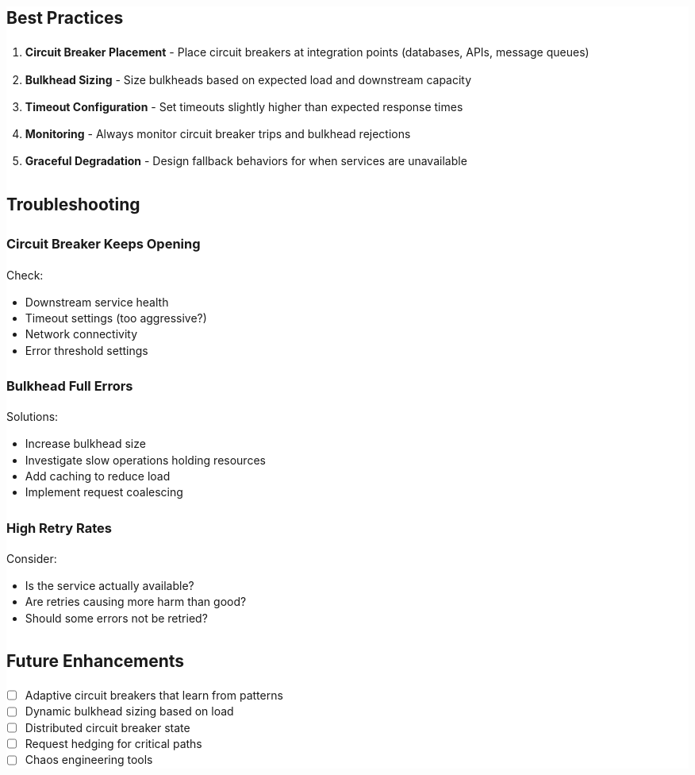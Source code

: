 ## Best Practices

1. **Circuit Breaker Placement** - Place circuit breakers at integration points (databases, APIs, message queues)

2. **Bulkhead Sizing** - Size bulkheads based on expected load and downstream capacity

3. **Timeout Configuration** - Set timeouts slightly higher than expected response times

4. **Monitoring** - Always monitor circuit breaker trips and bulkhead rejections

5. **Graceful Degradation** - Design fallback behaviors for when services are unavailable

## Troubleshooting

### Circuit Breaker Keeps Opening

Check:
- Downstream service health
- Timeout settings (too aggressive?)
- Network connectivity
- Error threshold settings

### Bulkhead Full Errors

Solutions:
- Increase bulkhead size
- Investigate slow operations holding resources
- Add caching to reduce load
- Implement request coalescing

### High Retry Rates

Consider:
- Is the service actually available?
- Are retries causing more harm than good?
- Should some errors not be retried?

## Future Enhancements

- [ ] Adaptive circuit breakers that learn from patterns
- [ ] Dynamic bulkhead sizing based on load
- [ ] Distributed circuit breaker state
- [ ] Request hedging for critical paths
- [ ] Chaos engineering tools